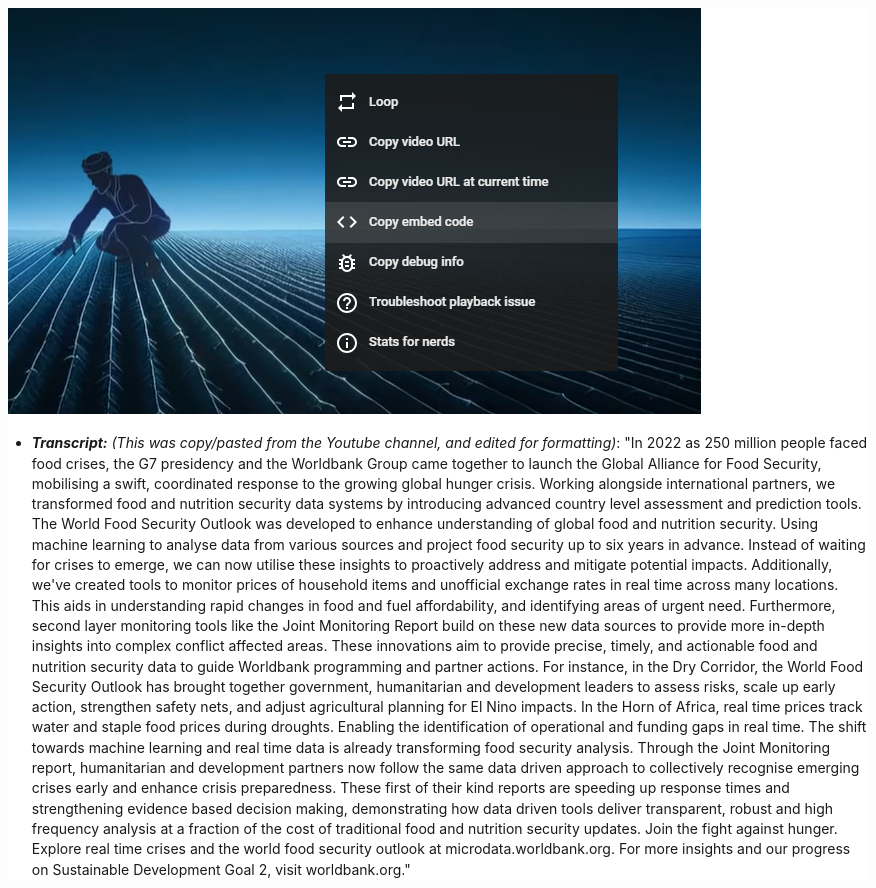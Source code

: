   ![image](img/ME_UG_v1-0-0_quick_start_video_youtube_embed_code.png) 

- ***Transcript:*** *(This was copy/pasted from the Youtube channel, and edited for formatting)*: "In 2022 as 250 million people faced food crises, the G7 presidency and the Worldbank Group came together to launch the Global Alliance for Food Security, mobilising a swift, coordinated response to the growing global hunger crisis. Working alongside international partners, we transformed food and nutrition security data systems by introducing advanced country level assessment and prediction tools. The World Food Security Outlook was developed to enhance understanding of global food and nutrition security. Using machine learning to analyse data from various sources and project food security up to six years in advance. Instead of waiting for crises to emerge, we can now utilise these insights to proactively address and mitigate potential impacts. Additionally, we've created tools to monitor prices of household items and unofficial exchange rates in real time across many locations. This aids in understanding rapid changes in food and fuel affordability, and identifying areas of urgent need. Furthermore, second layer monitoring tools like the Joint Monitoring Report build on these new data sources to provide more in-depth insights into complex conflict affected areas. These innovations aim to provide precise, timely, and actionable food and nutrition security data to guide Worldbank programming and partner actions. For instance, in the Dry Corridor, the World Food Security Outlook has brought together government, humanitarian and development leaders to assess risks, scale up early action, strengthen safety nets, and adjust agricultural planning for El Nino impacts. In the Horn of Africa, real time prices track water and staple food prices during droughts. Enabling the identification of operational and funding gaps in real time. The shift towards machine learning and real time data is already transforming food security analysis.
Through the Joint Monitoring report, humanitarian and development partners now follow the same data driven approach to collectively recognise emerging crises early and enhance crisis preparedness. These first of their kind reports are speeding up response times and strengthening evidence based decision making, demonstrating how data driven tools deliver transparent, robust and high frequency analysis at a fraction of the cost of traditional food and nutrition security updates. Join the fight against hunger. Explore real time crises and the world food security outlook at microdata.worldbank.org. For more insights and our progress on Sustainable Development Goal 2, visit worldbank.org."
